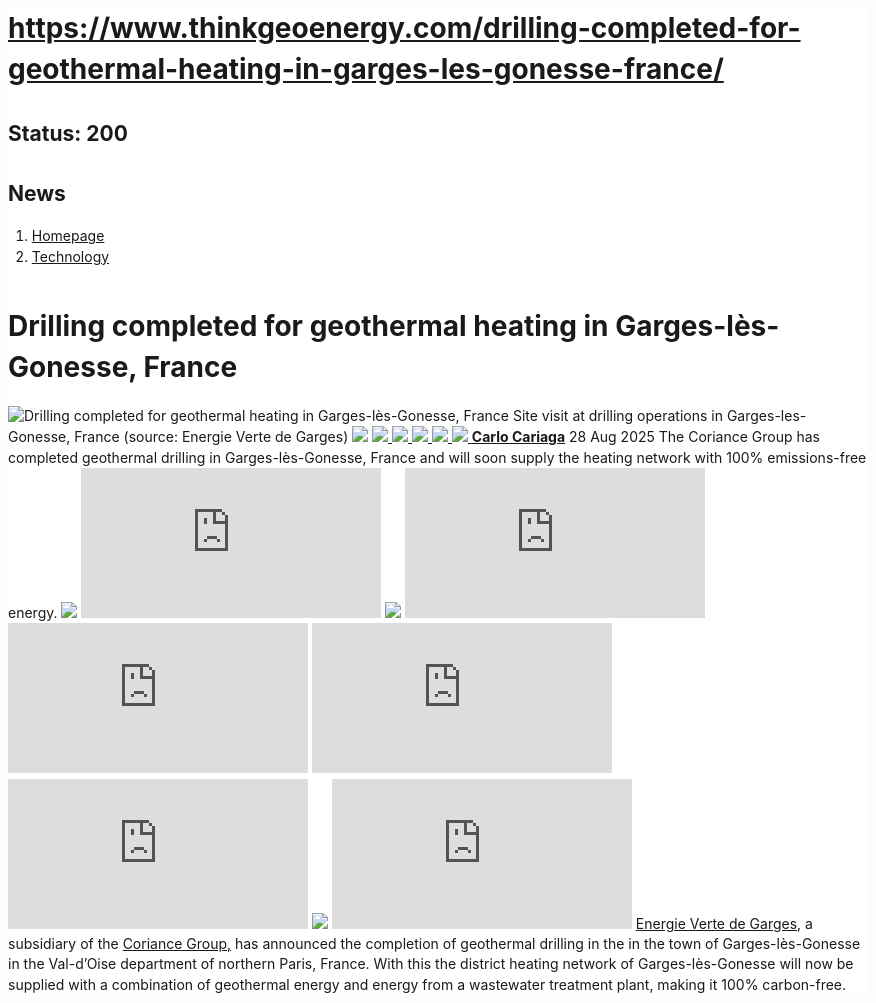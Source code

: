 # https://www.thinkgeoenergy.com/drilling-completed-for-geothermal-heating-in-garges-les-gonesse-france/

Status: 200
---

## News
  1. [Homepage](https://www.thinkgeoenergy.com "Homepage")
  2. [Technology](https://www.thinkgeoenergy.com/category/technology/)


# Drilling completed for geothermal heating in Garges-lès-Gonesse, France
![Drilling completed for geothermal heating in Garges-lès-Gonesse, France](https://www.thinkgeoenergy.com/wp-content/uploads/2025/08/Garges-visit-1-1024x576.jpg) Site visit at drilling operations in Garges-les-Gonesse, France (source: Energie Verte de Garges)
![](https://www.thinkgeoenergy.com/wp-content/themes/tge/img/email-black-envelope-shape.png)
[ ![](https://www.thinkgeoenergy.com/wp-content/themes/tge/img/printer-tool-or-interface-symbol-for-print-button.png) ](https://www.thinkgeoenergy.com/drilling-completed-for-geothermal-heating-in-garges-les-gonesse-france/)
[ ![](https://www.thinkgeoenergy.com/wp-content/themes/tge/img/social_twitter_100.jpg) ](https://x.com/thinkgeoenergy)
[ ![](https://www.thinkgeoenergy.com/wp-content/themes/tge/img/social_linkedin_100.png) ](javascript:void\(0\))
[ ![](https://www.thinkgeoenergy.com/wp-content/themes/tge/img/social_facebook_100.png) ](javascript:void\(0\))
[ ![](https://www.thinkgeoenergy.com/wp-content/uploads/2022/10/Carlo-new-photo-100x100.jpg) ](https://www.thinkgeoenergy.com/author/ccariaga/) [**Carlo Cariaga**](https://www.thinkgeoenergy.com/author/ccariaga/) 28 Aug 2025
The Coriance Group has completed geothermal drilling in Garges-lès-Gonesse, France and will soon supply the heating network with 100% emissions-free energy.
[![](https://ads.thinkgeoenergy.com/images/dca4070464939a2994a515a77c380b1d.jpg)](https://ads.thinkgeoenergy.com/delivery/cl.php?bannerid=104&zoneid=38&sig=f79e1f308a08e7f3fa2725a083b0d3bc40b8650dbb1914d4332a8185b9ccc243&oadest=http%3A%2F%2Fexergy-orc.com%2F%3F%26utm_source%3Dthink%2Bgeo%2Benergy%26utm_medium%3Ddisplay%26utm_campaign%3Dthink%2Bgeo%2Benergy%2Bwebsite%2Badvertising)
![](https://ads.thinkgeoenergy.com/delivery/lg.php?bannerid=104&campaignid=1&zoneid=38&loc=https%3A%2F%2Fwww.thinkgeoenergy.com%2Fdrilling-completed-for-geothermal-heating-in-garges-les-gonesse-france%2F&cb=7811f7f7bc)
[![](https://ads.thinkgeoenergy.com/images/4a3e2b3141477f469c9a365f6184a480.png)](https://ads.thinkgeoenergy.com/delivery/cl.php?bannerid=311&zoneid=39&sig=b3b3d564f7cfc242743c8edd9b7152f22a78ac6197d7f92e4cc0e73ca373289a&oadest=https%3A%2F%2Fwww.orcan-energy.com%2Fen%2F%3F%26utm_source%3Dthink%2Bgeo%2Benergy%26utm_medium%3Ddisplay%26utm_campaign%3Dthink%2Bgeo%2Benergy%2Bwebsite%2Badvertising)
![](https://ads.thinkgeoenergy.com/delivery/lg.php?bannerid=311&campaignid=1&zoneid=39&loc=https%3A%2F%2Fwww.thinkgeoenergy.com%2Fdrilling-completed-for-geothermal-heating-in-garges-les-gonesse-france%2F&cb=8e8c5bc71d)
[![](https://ads.thinkgeoenergy.com/delivery/avw.php?zoneid=144&cb=0&n=a886266d)](https://ads.thinkgeoenergy.com/delivery/ck.php?n=a886266d&cb=0)
[![](https://ads.thinkgeoenergy.com/delivery/avw.php?zoneid=34&cb=0&n=a62ebb80)](https://ads.thinkgeoenergy.com/delivery/ck.php?n=a62ebb80&cb=0)
[![](https://ads.thinkgeoenergy.com/delivery/avw.php?zoneid=10&cb=0&n=ada237ed)](https://ads.thinkgeoenergy.com/delivery/ck.php?n=ada237ed&cb=0)
[![](https://ads.thinkgeoenergy.com/images/7e7c5bb8120b56faf9b98b6dd42a99e2.jpg)](https://ads.thinkgeoenergy.com/delivery/cl.php?bannerid=344&zoneid=136&sig=389321ea0439c998e1c90556efa5afb39da14ba04d90740966d794f512de5dbc&oadest=https%3A%2F%2Fwww.slb.com%2Fproducts-and-services%2Fscaling-new-energy-systems%2Fgeothermal%2Fgeothermal-consulting-services%3Futm_medium%3Dpaid%26utm_term%3Dbanner-ad%26utm_campaign%3D2025-geothermex-consulting-services-awareness)
![](https://ads.thinkgeoenergy.com/delivery/lg.php?bannerid=344&campaignid=1&zoneid=136&loc=https%3A%2F%2Fwww.thinkgeoenergy.com%2Fdrilling-completed-for-geothermal-heating-in-garges-les-gonesse-france%2F&cb=c562800f77)
[Energie Verte de Garges](https://energie-verte-garges.fr/), a subsidiary of the [Coriance Group,](https://groupe-coriance.fr/) has announced the completion of geothermal drilling in the in the town of Garges-lès-Gonesse in the Val-d’Oise department of northern Paris, France. With this the district heating network of Garges-lès-Gonesse will now be supplied with a combination of geothermal energy and energy from a wastewater treatment plant, making it 100% carbon-free.
